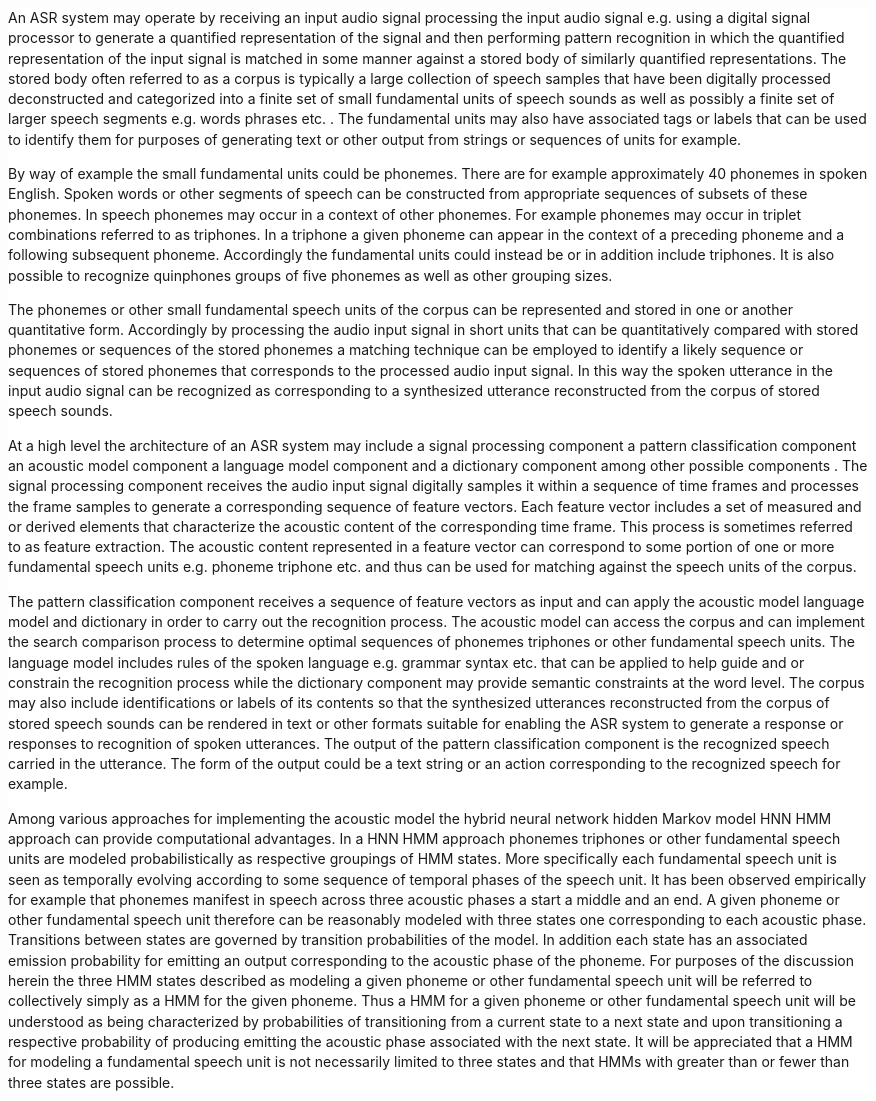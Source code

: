 An ASR system may operate by receiving an input audio signal processing the input audio signal e.g. using a digital signal processor to generate a quantified representation of the signal and then performing pattern recognition in which the quantified representation of the input signal is matched in some manner against a stored body of similarly quantified representations. The stored body often referred to as a corpus is typically a large collection of speech samples that have been digitally processed deconstructed and categorized into a finite set of small fundamental units of speech sounds as well as possibly a finite set of larger speech segments e.g. words phrases etc. . The fundamental units may also have associated tags or labels that can be used to identify them for purposes of generating text or other output from strings or sequences of units for example.

By way of example the small fundamental units could be phonemes. There are for example approximately 40 phonemes in spoken English. Spoken words or other segments of speech can be constructed from appropriate sequences of subsets of these phonemes. In speech phonemes may occur in a context of other phonemes. For example phonemes may occur in triplet combinations referred to as triphones. In a triphone a given phoneme can appear in the context of a preceding phoneme and a following subsequent phoneme. Accordingly the fundamental units could instead be or in addition include triphones. It is also possible to recognize quinphones groups of five phonemes as well as other grouping sizes.

The phonemes or other small fundamental speech units of the corpus can be represented and stored in one or another quantitative form. Accordingly by processing the audio input signal in short units that can be quantitatively compared with stored phonemes or sequences of the stored phonemes a matching technique can be employed to identify a likely sequence or sequences of stored phonemes that corresponds to the processed audio input signal. In this way the spoken utterance in the input audio signal can be recognized as corresponding to a synthesized utterance reconstructed from the corpus of stored speech sounds.

At a high level the architecture of an ASR system may include a signal processing component a pattern classification component an acoustic model component a language model component and a dictionary component among other possible components . The signal processing component receives the audio input signal digitally samples it within a sequence of time frames and processes the frame samples to generate a corresponding sequence of feature vectors. Each feature vector includes a set of measured and or derived elements that characterize the acoustic content of the corresponding time frame. This process is sometimes referred to as feature extraction. The acoustic content represented in a feature vector can correspond to some portion of one or more fundamental speech units e.g. phoneme triphone etc. and thus can be used for matching against the speech units of the corpus.

The pattern classification component receives a sequence of feature vectors as input and can apply the acoustic model language model and dictionary in order to carry out the recognition process. The acoustic model can access the corpus and can implement the search comparison process to determine optimal sequences of phonemes triphones or other fundamental speech units. The language model includes rules of the spoken language e.g. grammar syntax etc. that can be applied to help guide and or constrain the recognition process while the dictionary component may provide semantic constraints at the word level. The corpus may also include identifications or labels of its contents so that the synthesized utterances reconstructed from the corpus of stored speech sounds can be rendered in text or other formats suitable for enabling the ASR system to generate a response or responses to recognition of spoken utterances. The output of the pattern classification component is the recognized speech carried in the utterance. The form of the output could be a text string or an action corresponding to the recognized speech for example.

Among various approaches for implementing the acoustic model the hybrid neural network hidden Markov model HNN HMM approach can provide computational advantages. In a HNN HMM approach phonemes triphones or other fundamental speech units are modeled probabilistically as respective groupings of HMM states. More specifically each fundamental speech unit is seen as temporally evolving according to some sequence of temporal phases of the speech unit. It has been observed empirically for example that phonemes manifest in speech across three acoustic phases a start a middle and an end. A given phoneme or other fundamental speech unit therefore can be reasonably modeled with three states one corresponding to each acoustic phase. Transitions between states are governed by transition probabilities of the model. In addition each state has an associated emission probability for emitting an output corresponding to the acoustic phase of the phoneme. For purposes of the discussion herein the three HMM states described as modeling a given phoneme or other fundamental speech unit will be referred to collectively simply as a HMM for the given phoneme. Thus a HMM for a given phoneme or other fundamental speech unit will be understood as being characterized by probabilities of transitioning from a current state to a next state and upon transitioning a respective probability of producing emitting the acoustic phase associated with the next state. It will be appreciated that a HMM for modeling a fundamental speech unit is not necessarily limited to three states and that HMMs with greater than or fewer than three states are possible.